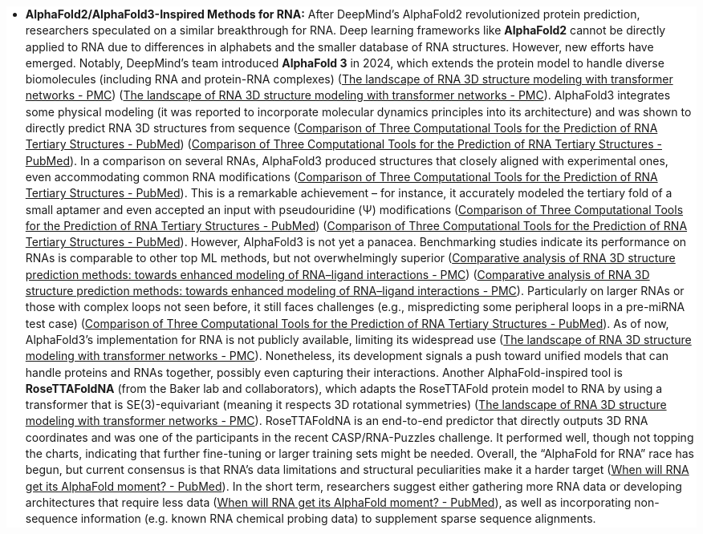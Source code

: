 - **AlphaFold2/AlphaFold3-Inspired Methods for RNA:** After DeepMind’s AlphaFold2 revolutionized protein prediction, researchers speculated on a similar breakthrough for RNA. Deep learning frameworks like **AlphaFold2** cannot be directly applied to RNA due to differences in alphabets and the smaller database of RNA structures. However, new efforts have emerged. Notably, DeepMind’s team introduced **AlphaFold 3** in 2024, which extends the protein model to handle diverse biomolecules (including RNA and protein-RNA complexes) ([The landscape of RNA 3D structure modeling with transformer networks - PMC](https://pmc.ncbi.nlm.nih.gov/articles/PMC11244692/#:~:text=SE%283%29,of%20publicly%20available%20source%20code)) ([The landscape of RNA 3D structure modeling with transformer networks - PMC](https://pmc.ncbi.nlm.nih.gov/articles/PMC11244692/#:~:text=,Google%20Scholar)). AlphaFold3 integrates some physical modeling (it was reported to incorporate molecular dynamics principles into its architecture) and was shown to directly predict RNA 3D structures from sequence ([Comparison of Three Computational Tools for the Prediction of RNA Tertiary Structures - PubMed](https://pubmed.ncbi.nlm.nih.gov/39585047/#:~:text=RNA%20,aligned%20with%20the%20experimentally%20determined)) ([Comparison of Three Computational Tools for the Prediction of RNA Tertiary Structures - PubMed](https://pubmed.ncbi.nlm.nih.gov/39585047/#:~:text=might%20not%20even%20recapitulate%20the,3D%20structures%20have%20not%20been)). In a comparison on several RNAs, AlphaFold3 produced structures that closely aligned with experimental ones, even accommodating common RNA modifications ([Comparison of Three Computational Tools for the Prediction of RNA Tertiary Structures - PubMed](https://pubmed.ncbi.nlm.nih.gov/39585047/#:~:text=crystal%20structure%2C%20the%20performances%20of,microRNA%20and)). This is a remarkable achievement – for instance, it accurately modeled the tertiary fold of a small aptamer and even accepted an input with pseudouridine (Ψ) modifications ([Comparison of Three Computational Tools for the Prediction of RNA Tertiary Structures - PubMed](https://pubmed.ncbi.nlm.nih.gov/39585047/#:~:text=computational%20methods%20indispensable,shape%20tRNA%203D%20structure)) ([Comparison of Three Computational Tools for the Prediction of RNA Tertiary Structures - PubMed](https://pubmed.ncbi.nlm.nih.gov/39585047/#:~:text=might%20not%20even%20recapitulate%20the,3D%20structures%20have%20not%20been)). However, AlphaFold3 is not yet a panacea. Benchmarking studies indicate its performance on RNAs is comparable to other top ML methods, but not overwhelmingly superior ([Comparative analysis of RNA 3D structure prediction methods: towards enhanced modeling of RNA–ligand interactions - PMC](https://pmc.ncbi.nlm.nih.gov/articles/PMC11260495/#:~:text=high%20for%20practical%20use%2C%20even,in%20modeling%20RNA%E2%80%93ligand%20interactions%20accurately)) ([Comparative analysis of RNA 3D structure prediction methods: towards enhanced modeling of RNA–ligand interactions - PMC](https://pmc.ncbi.nlm.nih.gov/articles/PMC11260495/#:~:text=tests,in%20modeling%20RNA%E2%80%93ligand%20interactions%20accurately)). Particularly on larger RNAs or those with complex loops not seen before, it still faces challenges (e.g., mispredicting some peripheral loops in a pre-miRNA test case) ([Comparison of Three Computational Tools for the Prediction of RNA Tertiary Structures - PubMed](https://pubmed.ncbi.nlm.nih.gov/39585047/#:~:text=might%20not%20even%20recapitulate%20the,3D%20structures%20have%20not%20been)). As of now, AlphaFold3’s implementation for RNA is not publicly available, limiting its widespread use ([The landscape of RNA 3D structure modeling with transformer networks - PMC](https://pmc.ncbi.nlm.nih.gov/articles/PMC11244692/#:~:text=SE%283%29,of%20publicly%20available%20source%20code)). Nonetheless, its development signals a push toward unified models that can handle proteins and RNAs together, possibly even capturing their interactions. Another AlphaFold-inspired tool is **RoseTTAFoldNA** (from the Baker lab and collaborators), which adapts the RoseTTAFold protein model to RNA by using a transformer that is SE(3)-equivariant (meaning it respects 3D rotational symmetries) ([The landscape of RNA 3D structure modeling with transformer networks - PMC](https://pmc.ncbi.nlm.nih.gov/articles/PMC11244692/#:~:text=architectural%20design%20and%20information%20flow,It%20is%20worth%20mentioning)). RoseTTAFoldNA is an end-to-end predictor that directly outputs 3D RNA coordinates and was one of the participants in the recent CASP/RNA-Puzzles challenge. It performed well, though not topping the charts, indicating that further fine-tuning or larger training sets might be needed. Overall, the “AlphaFold for RNA” race has begun, but current consensus is that RNA’s data limitations and structural peculiarities make it a harder target ([When will RNA get its AlphaFold moment? - PubMed](https://pubmed.ncbi.nlm.nih.gov/37702120/#:~:text=prediction%20methods%20use%20a%20variety,is%20possible%20to%20create%20an)). In the short term, researchers suggest either gathering more RNA data or developing architectures that require less data ([When will RNA get its AlphaFold moment? - PubMed](https://pubmed.ncbi.nlm.nih.gov/37702120/#:~:text=successful%20development%20of%20deep%20learning,data%20beyond%20simple%20sequence%20alignments)), as well as incorporating non-sequence information (e.g. known RNA chemical probing data) to supplement sparse sequence alignments.
